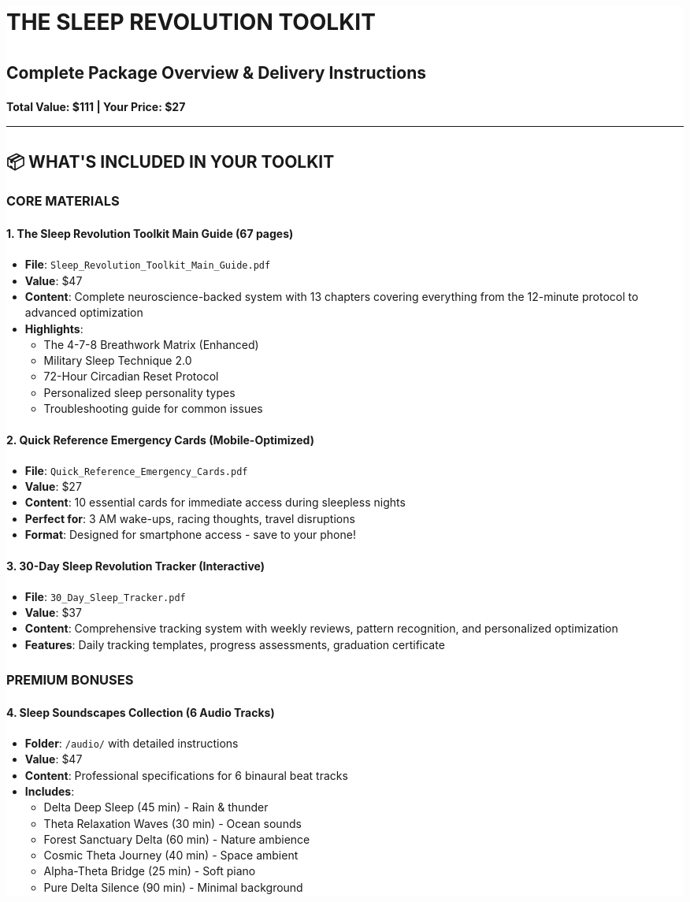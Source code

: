 # THE SLEEP REVOLUTION TOOLKIT
## Complete Package Overview & Delivery Instructions

**Total Value: $111 | Your Price: $27**

---

## 📦 WHAT'S INCLUDED IN YOUR TOOLKIT

### CORE MATERIALS

#### 1. **The Sleep Revolution Toolkit Main Guide** (67 pages)
- **File**: `Sleep_Revolution_Toolkit_Main_Guide.pdf`
- **Value**: $47
- **Content**: Complete neuroscience-backed system with 13 chapters covering everything from the 12-minute protocol to advanced optimization
- **Highlights**: 
  - The 4-7-8 Breathwork Matrix (Enhanced)
  - Military Sleep Technique 2.0
  - 72-Hour Circadian Reset Protocol
  - Personalized sleep personality types
  - Troubleshooting guide for common issues

#### 2. **Quick Reference Emergency Cards** (Mobile-Optimized)
- **File**: `Quick_Reference_Emergency_Cards.pdf`
- **Value**: $27
- **Content**: 10 essential cards for immediate access during sleepless nights
- **Perfect for**: 3 AM wake-ups, racing thoughts, travel disruptions
- **Format**: Designed for smartphone access - save to your phone!

#### 3. **30-Day Sleep Revolution Tracker** (Interactive)
- **File**: `30_Day_Sleep_Tracker.pdf`
- **Value**: $37
- **Content**: Comprehensive tracking system with weekly reviews, pattern recognition, and personalized optimization
- **Features**: Daily tracking templates, progress assessments, graduation certificate

### PREMIUM BONUSES

#### 4. **Sleep Soundscapes Collection** (6 Audio Tracks)
- **Folder**: `/audio/` with detailed instructions
- **Value**: $47
- **Content**: Professional specifications for 6 binaural beat tracks
- **Includes**:
  - Delta Deep Sleep (45 min) - Rain & thunder
  - Theta Relaxation Waves (30 min) - Ocean sounds  
  - Forest Sanctuary Delta (60 min) - Nature ambience
  - Cosmic Theta Journey (40 min) - Space ambient
  - Alpha-Theta Bridge (25 min) - Soft piano
  - Pure Delta Silence (90 min) - Minimal background

